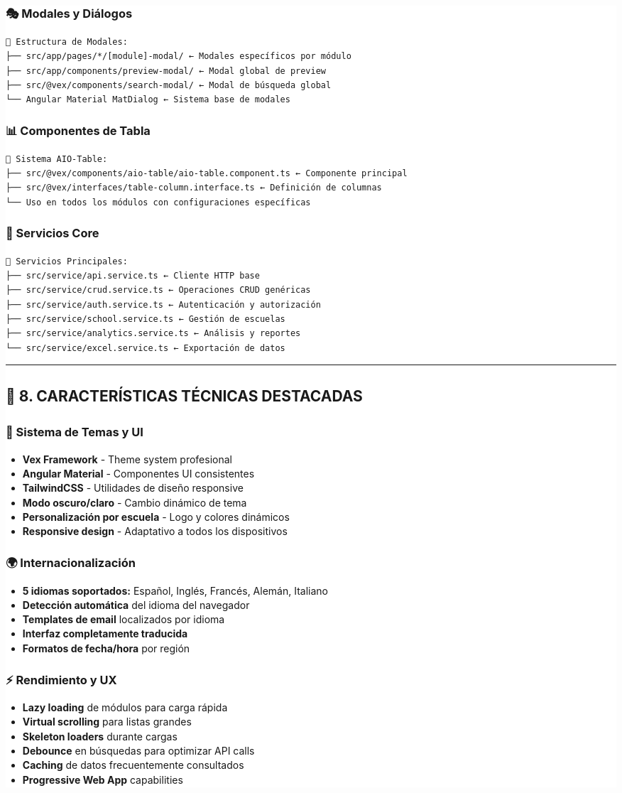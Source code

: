 ### **🎭 Modales y Diálogos**
```
📁 Estructura de Modales:
├── src/app/pages/*/[module]-modal/ ← Modales específicos por módulo
├── src/app/components/preview-modal/ ← Modal global de preview
├── src/@vex/components/search-modal/ ← Modal de búsqueda global
└── Angular Material MatDialog ← Sistema base de modales
```

### **📊 Componentes de Tabla**
```
📁 Sistema AIO-Table:
├── src/@vex/components/aio-table/aio-table.component.ts ← Componente principal
├── src/@vex/interfaces/table-column.interface.ts ← Definición de columnas
└── Uso en todos los módulos con configuraciones específicas
```

### **🎨 Servicios Core**
```
📁 Servicios Principales:
├── src/service/api.service.ts ← Cliente HTTP base
├── src/service/crud.service.ts ← Operaciones CRUD genéricas
├── src/service/auth.service.ts ← Autenticación y autorización
├── src/service/school.service.ts ← Gestión de escuelas
├── src/service/analytics.service.ts ← Análisis y reportes
└── src/service/excel.service.ts ← Exportación de datos
```

---

## 🌟 **8. CARACTERÍSTICAS TÉCNICAS DESTACADAS**

### **🎨 Sistema de Temas y UI**
- **Vex Framework** - Theme system profesional
- **Angular Material** - Componentes UI consistentes  
- **TailwindCSS** - Utilidades de diseño responsive
- **Modo oscuro/claro** - Cambio dinámico de tema
- **Personalización por escuela** - Logo y colores dinámicos
- **Responsive design** - Adaptativo a todos los dispositivos

### **🌍 Internacionalización**
- **5 idiomas soportados:** Español, Inglés, Francés, Alemán, Italiano
- **Detección automática** del idioma del navegador
- **Templates de email** localizados por idioma
- **Interfaz completamente traducida**
- **Formatos de fecha/hora** por región

### **⚡ Rendimiento y UX**
- **Lazy loading** de módulos para carga rápida
- **Virtual scrolling** para listas grandes
- **Skeleton loaders** durante cargas
- **Debounce** en búsquedas para optimizar API calls
- **Caching** de datos frecuentemente consultados
- **Progressive Web App** capabilities
